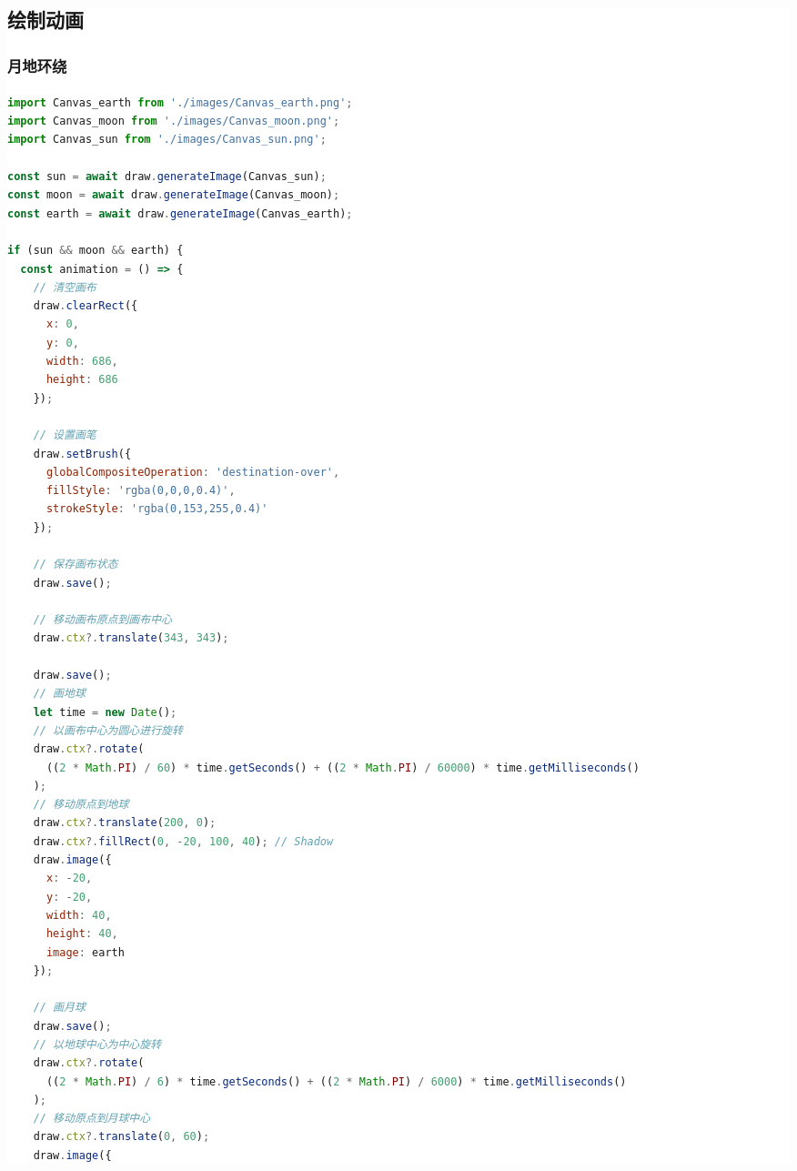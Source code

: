 ## 绘制动画

### 月地环绕

```js
import Canvas_earth from './images/Canvas_earth.png';
import Canvas_moon from './images/Canvas_moon.png';
import Canvas_sun from './images/Canvas_sun.png';

const sun = await draw.generateImage(Canvas_sun);
const moon = await draw.generateImage(Canvas_moon);
const earth = await draw.generateImage(Canvas_earth);

if (sun && moon && earth) {
  const animation = () => {
    // 清空画布
    draw.clearRect({
      x: 0,
      y: 0,
      width: 686,
      height: 686
    });

    // 设置画笔
    draw.setBrush({
      globalCompositeOperation: 'destination-over',
      fillStyle: 'rgba(0,0,0,0.4)',
      strokeStyle: 'rgba(0,153,255,0.4)'
    });

    // 保存画布状态
    draw.save();

    // 移动画布原点到画布中心
    draw.ctx?.translate(343, 343);

    draw.save();
    // 画地球
    let time = new Date();
    // 以画布中心为圆心进行旋转
    draw.ctx?.rotate(
      ((2 * Math.PI) / 60) * time.getSeconds() + ((2 * Math.PI) / 60000) * time.getMilliseconds()
    );
    // 移动原点到地球
    draw.ctx?.translate(200, 0);
    draw.ctx?.fillRect(0, -20, 100, 40); // Shadow
    draw.image({
      x: -20,
      y: -20,
      width: 40,
      height: 40,
      image: earth
    });

    // 画月球
    draw.save();
    // 以地球中心为中心旋转
    draw.ctx?.rotate(
      ((2 * Math.PI) / 6) * time.getSeconds() + ((2 * Math.PI) / 6000) * time.getMilliseconds()
    );
    // 移动原点到月球中心
    draw.ctx?.translate(0, 60);
    draw.image({
```